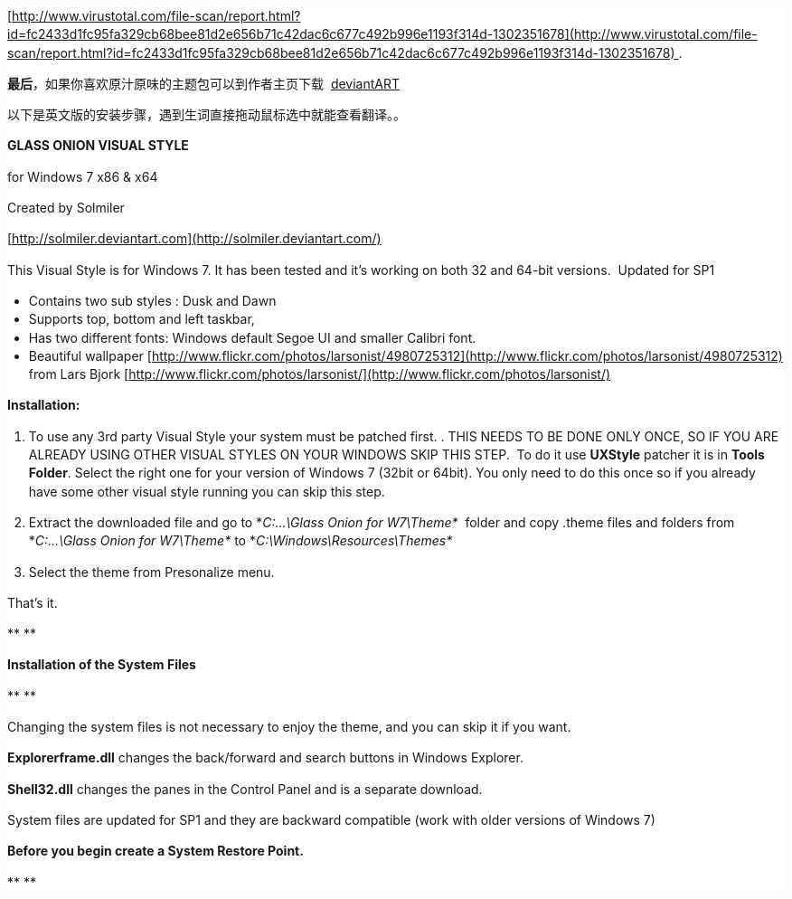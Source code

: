 [http://www.virustotal.com/file-scan/report.html?id=fc2433d1fc95fa329cb68bee81d2e656b71c42dac6c677c492b996e1193f314d-1302351678](http://www.virustotal.com/file-scan/report.html?id=fc2433d1fc95fa329cb68bee81d2e656b71c42dac6c677c492b996e1193f314d-1302351678) .

**最后**，如果你喜欢原汁原味的主题包可以到作者主页下载  [deviantART](http://solmiler.deviantart.com/art/Glass-Onion-for-W7-202355689)

以下是英文版的安装步骤，遇到生词直接拖动鼠标选中就能查看翻译。。

**GLASS ONION VISUAL STYLE**

for Windows 7 x86 &amp; x64

Created by Solmiler

[http://solmiler.deviantart.com](http://solmiler.deviantart.com/)

This Visual Style is for Windows 7\. It has been tested and it’s working on both 32 and 64-bit versions.  Updated for SP1

*   Contains two sub styles : Dusk and Dawn
*   Supports top, bottom and left taskbar,
*   Has two different fonts: Windows default Segoe UI and smaller Calibri font.
*   Beautiful wallpaper [http://www.flickr.com/photos/larsonist/4980725312](http://www.flickr.com/photos/larsonist/4980725312) from Lars Bjork [http://www.flickr.com/photos/larsonist/](http://www.flickr.com/photos/larsonist/)

**Installation:**

1.  To use any 3rd party Visual Style your system must be patched first. . THIS NEEDS TO BE DONE ONLY ONCE, SO IF YOU ARE ALREADY USING OTHER VISUAL STYLES ON YOUR WINDOWS SKIP THIS STEP.  To do it use **UXStyle** patcher it is in **Tools Folder**. Select the right one for your version of Windows 7 (32bit or 64bit). You only need to do this once so if you already have some other visual style running you can skip this step.

1.  Extract the downloaded file and go to **C:\...\Glass Onion for W7\Theme\**  folder and copy .theme files and folders from **C:\...\Glass Onion for W7\Theme\** to **C:\Windows\Resources\Themes\**

1.  Select the theme from Presonalize menu.

That’s it.

** **

**Installation of the System Files**

** **

Changing the system files is not necessary to enjoy the theme, and you can skip it if you want.

**Explorerframe.dll** changes the back/forward and search buttons in Windows Explorer.

**Shell32.dll** changes the panes in the Control Panel and is a separate download.

System files are updated for SP1 and they are backward compatible (work with older versions of Windows 7)

**Before you begin create a System Restore Point.**

** **
